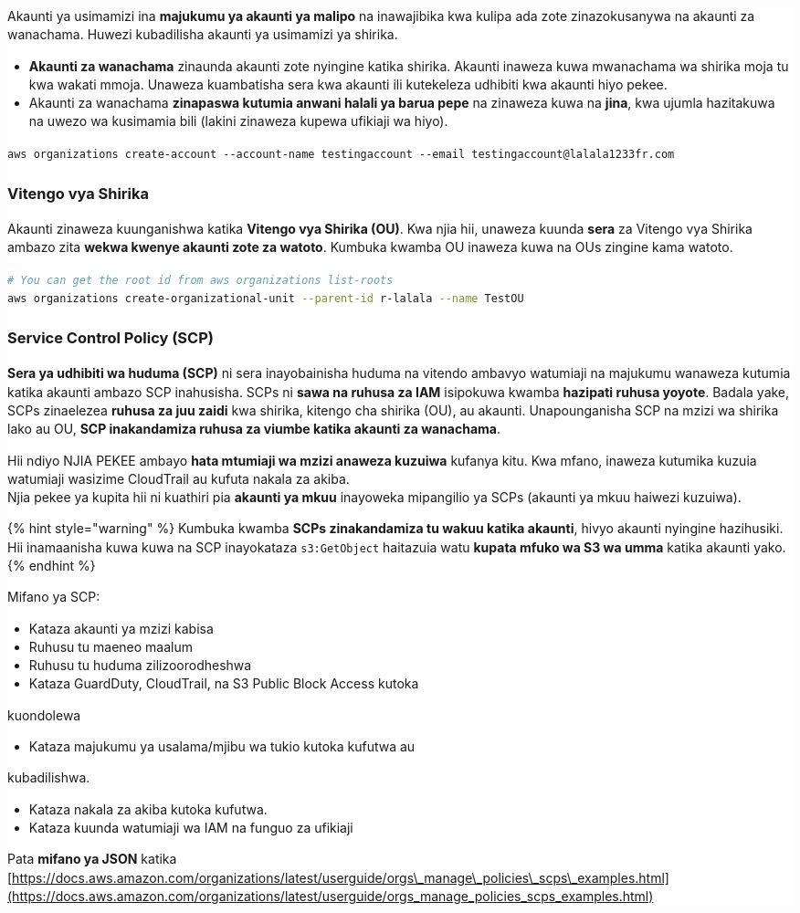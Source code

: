 Akaunti ya usimamizi ina **majukumu ya akaunti ya malipo** na inawajibika kwa kulipa ada zote zinazokusanywa na akaunti za wanachama. Huwezi kubadilisha akaunti ya usimamizi ya shirika.
* **Akaunti za wanachama** zinaunda akaunti zote nyingine katika shirika. Akaunti inaweza kuwa mwanachama wa shirika moja tu kwa wakati mmoja. Unaweza kuambatisha sera kwa akaunti ili kutekeleza udhibiti kwa akaunti hiyo pekee.
* Akaunti za wanachama **zinapaswa kutumia anwani halali ya barua pepe** na zinaweza kuwa na **jina**, kwa ujumla hazitakuwa na uwezo wa kusimamia bili (lakini zinaweza kupewa ufikiaji wa hiyo).
```
aws organizations create-account --account-name testingaccount --email testingaccount@lalala1233fr.com
```
### **Vitengo vya Shirika**

Akaunti zinaweza kuunganishwa katika **Vitengo vya Shirika (OU)**. Kwa njia hii, unaweza kuunda **sera** za Vitengo vya Shirika ambazo zita **wekwa kwenye akaunti zote za watoto**. Kumbuka kwamba OU inaweza kuwa na OUs zingine kama watoto.
```bash
# You can get the root id from aws organizations list-roots
aws organizations create-organizational-unit --parent-id r-lalala --name TestOU
```
### Service Control Policy (SCP)

**Sera ya udhibiti wa huduma (SCP)** ni sera inayobainisha huduma na vitendo ambavyo watumiaji na majukumu wanaweza kutumia katika akaunti ambazo SCP inahusisha. SCPs ni **sawa na ruhusa za IAM** isipokuwa kwamba **hazipati ruhusa yoyote**. Badala yake, SCPs zinaelezea **ruhusa za juu zaidi** kwa shirika, kitengo cha shirika (OU), au akaunti. Unapounganisha SCP na mzizi wa shirika lako au OU, **SCP inakandamiza ruhusa za viumbe katika akaunti za wanachama**.

Hii ndiyo NJIA PEKEE ambayo **hata mtumiaji wa mzizi anaweza kuzuiwa** kufanya kitu. Kwa mfano, inaweza kutumika kuzuia watumiaji wasizime CloudTrail au kufuta nakala za akiba.\
Njia pekee ya kupita hii ni kuathiri pia **akaunti ya mkuu** inayoweka mipangilio ya SCPs (akaunti ya mkuu haiwezi kuzuiwa).

{% hint style="warning" %}
Kumbuka kwamba **SCPs zinakandamiza tu wakuu katika akaunti**, hivyo akaunti nyingine hazihusiki. Hii inamaanisha kuwa kuwa na SCP inayokataza `s3:GetObject` haitazuia watu **kupata mfuko wa S3 wa umma** katika akaunti yako.
{% endhint %}

Mifano ya SCP:

* Kataza akaunti ya mzizi kabisa
* Ruhusu tu maeneo maalum
* Ruhusu tu huduma zilizoorodheshwa
* Kataza GuardDuty, CloudTrail, na S3 Public Block Access kutoka

kuondolewa
* Kataza majukumu ya usalama/mjibu wa tukio kutoka kufutwa au

kubadilishwa.
* Kataza nakala za akiba kutoka kufutwa.
* Kataza kuunda watumiaji wa IAM na funguo za ufikiaji

Pata **mifano ya JSON** katika [https://docs.aws.amazon.com/organizations/latest/userguide/orgs\_manage\_policies\_scps\_examples.html](https://docs.aws.amazon.com/organizations/latest/userguide/orgs_manage_policies_scps_examples.html)

